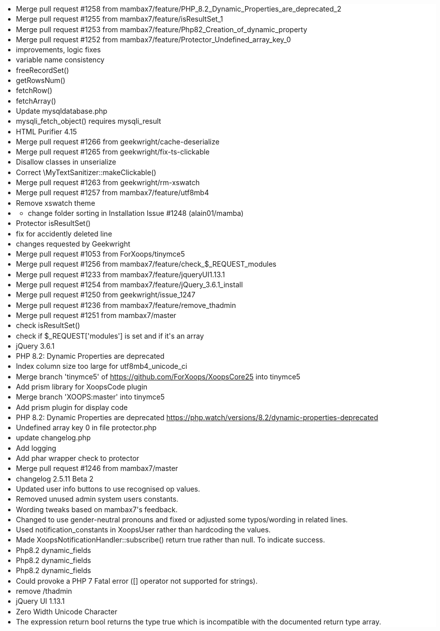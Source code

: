   * Merge pull request #1258 from mambax7/feature/PHP_8.2_Dynamic_Properties_are_deprecated_2
  * Merge pull request #1255 from mambax7/feature/isResultSet_1
  * Merge pull request #1253 from mambax7/feature/Php82_Creation_of_dynamic_property
  * Merge pull request #1252 from mambax7/feature/Protector_Undefined_array_key_0
  * improvements, logic fixes
  * variable name consistency
  * freeRecordSet()
  * getRowsNum()
  * fetchRow()
  * fetchArray()
  * Update mysqldatabase.php
  * mysqli_fetch_object() requires mysqli_result
  * HTML Purifier 4.15
  * Merge pull request #1266 from geekwright/cache-deserialize
  * Merge pull request #1265 from geekwright/fix-ts-clickable
  * Disallow classes in unserialize
  * Correct \MyTextSanitizer::makeClickable()
  * Merge pull request #1263 from geekwright/rm-xswatch
  * Merge pull request #1257 from mambax7/feature/utf8mb4
  * Remove xswatch theme
  * - change folder sorting in Installation Issue #1248 (alain01/mamba)
  * Protector isResultSet()
  * fix for accidently deleted line
  * changes requested by Geekwright
  * Merge pull request #1053 from ForXoops/tinymce5
  * Merge pull request #1256 from mambax7/feature/check_$_REQUEST_modules
  * Merge pull request #1233 from mambax7/feature/jqueryUI1.13.1
  * Merge pull request #1254 from mambax7/feature/jQuery_3.6.1_install
  * Merge pull request #1250 from geekwright/issue_1247
  * Merge pull request #1236 from mambax7/feature/remove_thadmin
  * Merge pull request #1251 from mambax7/master
  * check isResultSet()
  * check if $_REQUEST['modules'] is set and if it's an array
  * jQuery 3.6.1
  * PHP 8.2: Dynamic Properties are deprecated
  * Index column size too large for utf8mb4_unicode_ci
  * Merge branch 'tinymce5' of https://github.com/ForXoops/XoopsCore25 into tinymce5
  * Add prism library for XoopsCode plugin
  * Merge branch 'XOOPS:master' into tinymce5
  * Add prism plugin for display code
  * PHP 8.2: Dynamic Properties are deprecated https://php.watch/versions/8.2/dynamic-properties-deprecated
  * Undefined array key 0 in file protector.php
  * update changelog.php
  * Add logging
  * Add phar wrapper check to protector
  * Merge pull request #1246 from mambax7/master
  * changelog 2.5.11 Beta 2
  * Updated user info buttons to use recognised op values.
  * Removed unused admin system users constants.
  * Wording tweaks based on mambax7's feedback.
  * Changed to use gender-neutral pronouns and fixed or adjusted some typos/wording in related lines.
  * Used notification_constants in XoopsUser rather than hardcoding the values.
  * Made XoopsNotificationHandler::subscribe() return true rather than null. To indicate success.
  * Php8.2 dynamic_fields
  * Php8.2 dynamic_fields
  * Php8.2 dynamic_fields
  * Could provoke a PHP 7 Fatal error ([] operator not supported for strings).
  * remove /thadmin
  * jQuery UI 1.13.1
  * Zero Width Unicode Character
  * The expression return bool returns the type true which is incompatible with the documented return type array.